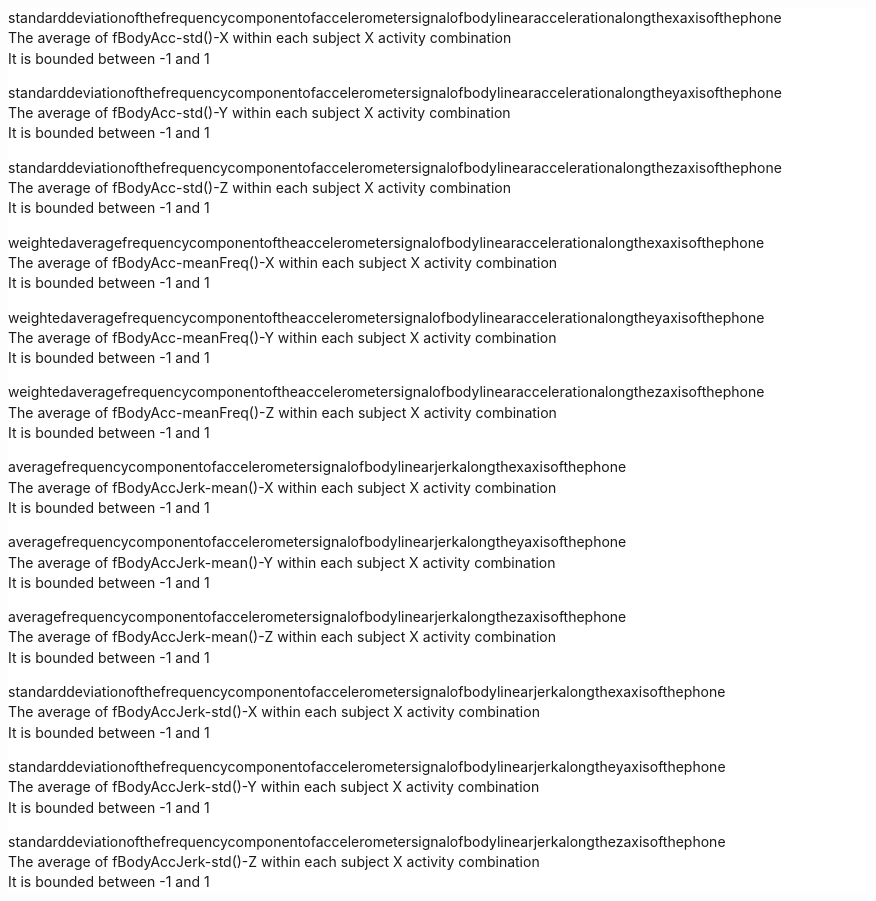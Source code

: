 standarddeviationofthefrequencycomponentofaccelerometersignalofbodylinearaccelerationalongthexaxisofthephone   
The average of fBodyAcc-std()-X within each subject X activity combination   
It is bounded between -1 and 1   
    
standarddeviationofthefrequencycomponentofaccelerometersignalofbodylinearaccelerationalongtheyaxisofthephone   
The average of fBodyAcc-std()-Y within each subject X activity combination   
It is bounded between -1 and 1   
    
standarddeviationofthefrequencycomponentofaccelerometersignalofbodylinearaccelerationalongthezaxisofthephone   
The average of fBodyAcc-std()-Z within each subject X activity combination   
It is bounded between -1 and 1   
    
weightedaveragefrequencycomponentoftheaccelerometersignalofbodylinearaccelerationalongthexaxisofthephone   
The average of fBodyAcc-meanFreq()-X within each subject X activity combination   
It is bounded between -1 and 1   
    
weightedaveragefrequencycomponentoftheaccelerometersignalofbodylinearaccelerationalongtheyaxisofthephone   
The average of fBodyAcc-meanFreq()-Y within each subject X activity combination   
It is bounded between -1 and 1   
    
weightedaveragefrequencycomponentoftheaccelerometersignalofbodylinearaccelerationalongthezaxisofthephone   
The average of fBodyAcc-meanFreq()-Z within each subject X activity combination   
It is bounded between -1 and 1   
    
averagefrequencycomponentofaccelerometersignalofbodylinearjerkalongthexaxisofthephone   
The average of fBodyAccJerk-mean()-X within each subject X activity combination   
It is bounded between -1 and 1   
    
averagefrequencycomponentofaccelerometersignalofbodylinearjerkalongtheyaxisofthephone   
The average of fBodyAccJerk-mean()-Y within each subject X activity combination   
It is bounded between -1 and 1   
    
averagefrequencycomponentofaccelerometersignalofbodylinearjerkalongthezaxisofthephone   
The average of fBodyAccJerk-mean()-Z within each subject X activity combination   
It is bounded between -1 and 1   
    
standarddeviationofthefrequencycomponentofaccelerometersignalofbodylinearjerkalongthexaxisofthephone   
The average of fBodyAccJerk-std()-X within each subject X activity combination   
It is bounded between -1 and 1   
    
standarddeviationofthefrequencycomponentofaccelerometersignalofbodylinearjerkalongtheyaxisofthephone   
The average of fBodyAccJerk-std()-Y within each subject X activity combination   
It is bounded between -1 and 1   
    
standarddeviationofthefrequencycomponentofaccelerometersignalofbodylinearjerkalongthezaxisofthephone   
The average of fBodyAccJerk-std()-Z within each subject X activity combination   
It is bounded between -1 and 1   
    